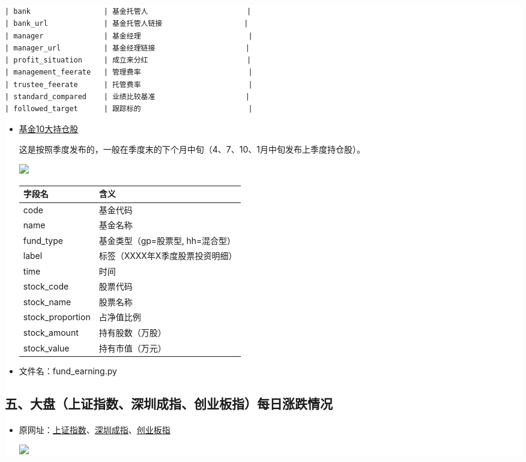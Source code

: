    | bank                 | 基金托管人                       |
    | bank_url             | 基金托管人链接                   |
    | manager              | 基金经理                         |
    | manager_url          | 基金经理链接                     |
    | profit_situation     | 成立来分红                       |
    | management_feerate   | 管理费率                         |
    | trustee_feerate      | 托管费率                         |
    | standard_compared    | 业绩比较基准                     |
    | followed_target      | 跟踪标的                         |
  
    
  
  - [基金10大持仓股](http://fundf10.eastmoney.com/ccmx_005235.html)
  
    这是按照季度发布的，一般在季度末的下个月中旬（4、7、10、1月中旬发布上季度持仓股）。
  
    ![](https://upload-images.jianshu.io/upload_images/19723859-9aa64ce5c8622ddc.png?imageMogr2/auto-orient/strip%7CimageView2/2/w/1240)
  
    | 字段名           | 含义                             |
    | ---------------- | -------------------------------- |
    | code             | 基金代码                         |
    | name             | 基金名称                         |
    | fund_type        | 基金类型（gp=股票型, hh=混合型） |
    | label            | 标签（XXXX年X季度股票投资明细）  |
    | time             | 时间                             |
    | stock_code       | 股票代码                         |
    | stock_name       | 股票名称                         |
    | stock_proportion | 占净值比例                       |
    | stock_amount     | 持有股数（万股）                 |
    | stock_value      | 持有市值（万元）                 |
  
- 文件名：fund_earning.py



## 五、大盘（上证指数、深圳成指、创业板指）每日涨跌情况

- 原网址：[上证指数](http://quote.eastmoney.com/zs000001.html)、[深圳成指](http://quote.eastmoney.com/zs399001.html)、[创业板指](http://quote.eastmoney.com/zs399006.html)

  ![](https://upload-images.jianshu.io/upload_images/19723859-a869d6d5656e5cf4.png?imageMogr2/auto-orient/strip%7CimageView2/2/w/1240)
